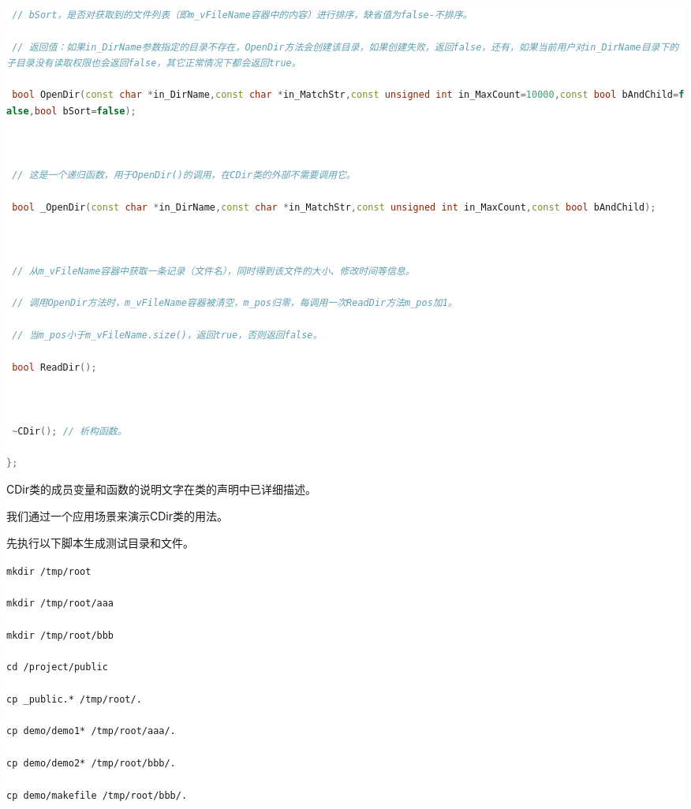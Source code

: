 ```c++
 // bSort，是否对获取到的文件列表（即m_vFileName容器中的内容）进行排序，缺省值为false-不排序。

 // 返回值：如果in_DirName参数指定的目录不存在，OpenDir方法会创建该目录，如果创建失败，返回false，还有，如果当前用户对in_DirName目录下的子目录没有读取权限也会返回false，其它正常情况下都会返回true。

 bool OpenDir(const char *in_DirName,const char *in_MatchStr,const unsigned int in_MaxCount=10000,const bool bAndChild=false,bool bSort=false);

 

 // 这是一个递归函数，用于OpenDir()的调用，在CDir类的外部不需要调用它。

 bool _OpenDir(const char *in_DirName,const char *in_MatchStr,const unsigned int in_MaxCount,const bool bAndChild);

 

 // 从m_vFileName容器中获取一条记录（文件名），同时得到该文件的大小、修改时间等信息。

 // 调用OpenDir方法时，m_vFileName容器被清空，m_pos归零，每调用一次ReadDir方法m_pos加1。

 // 当m_pos小于m_vFileName.size()，返回true，否则返回false。

 bool ReadDir();

 

 ~CDir(); // 析构函数。

};
```



CDir类的成员变量和函数的说明文字在类的声明中已详细描述。

我们通过一个应用场景来演示CDir类的用法。

先执行以下脚本生成测试目录和文件。

```shell
mkdir /tmp/root

mkdir /tmp/root/aaa

mkdir /tmp/root/bbb

cd /project/public

cp _public.* /tmp/root/.

cp demo/demo1* /tmp/root/aaa/.

cp demo/demo2* /tmp/root/bbb/.

cp demo/makefile /tmp/root/bbb/.
```
